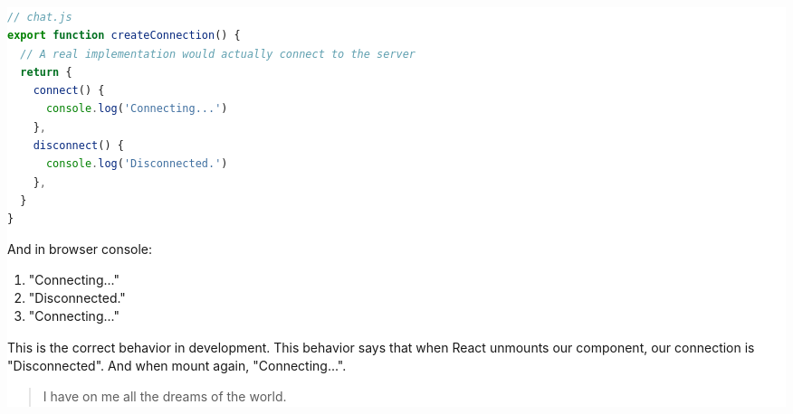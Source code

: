 
```js
// chat.js
export function createConnection() {
  // A real implementation would actually connect to the server
  return {
    connect() {
      console.log('Connecting...')
    },
    disconnect() {
      console.log('Disconnected.')
    },
  }
}
```

And in browser console:

1. "Connecting..."
2. "Disconnected."
3. "Connecting..."

This is the correct behavior in development.
This behavior says that when React unmounts our component, our connection is "Disconnected". And when mount again, "Connecting...".

> I have on me all the dreams of the world.

